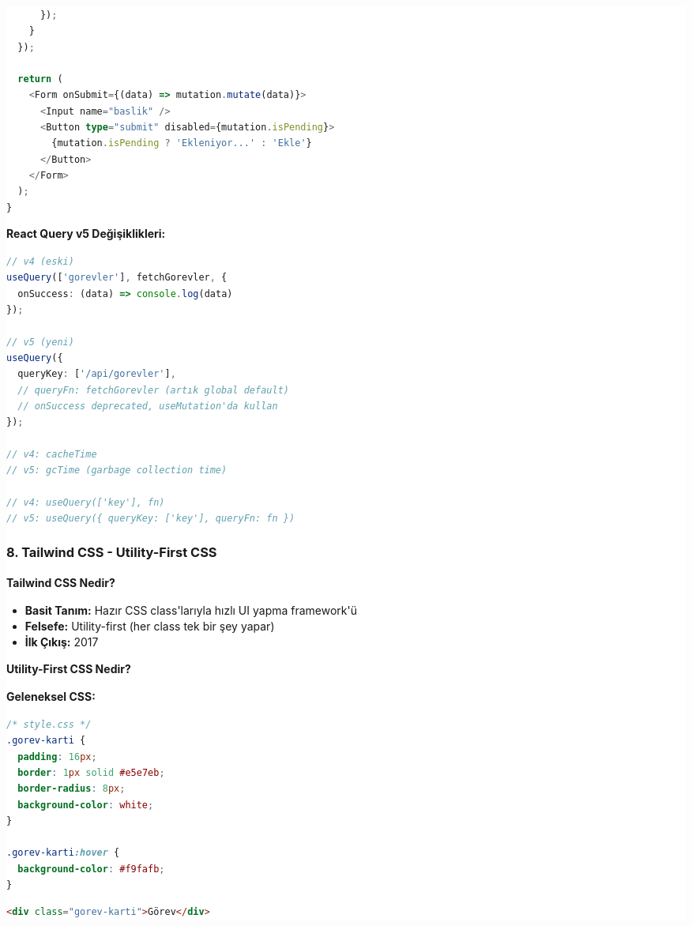 ```typescript
      });
    }
  });
  
  return (
    <Form onSubmit={(data) => mutation.mutate(data)}>
      <Input name="baslik" />
      <Button type="submit" disabled={mutation.isPending}>
        {mutation.isPending ? 'Ekleniyor...' : 'Ekle'}
      </Button>
    </Form>
  );
}
```

**React Query v5 Değişiklikleri:**

```typescript
// v4 (eski)
useQuery(['gorevler'], fetchGorevler, {
  onSuccess: (data) => console.log(data)
});

// v5 (yeni)
useQuery({
  queryKey: ['/api/gorevler'],
  // queryFn: fetchGorevler (artık global default)
  // onSuccess deprecated, useMutation'da kullan
});

// v4: cacheTime
// v5: gcTime (garbage collection time)

// v4: useQuery(['key'], fn)
// v5: useQuery({ queryKey: ['key'], queryFn: fn })
```

### 8. Tailwind CSS - Utility-First CSS

**Tailwind CSS Nedir?**
- **Basit Tanım:** Hazır CSS class'larıyla hızlı UI yapma framework'ü
- **Felsefe:** Utility-first (her class tek bir şey yapar)
- **İlk Çıkış:** 2017

**Utility-First CSS Nedir?**

**Geleneksel CSS:**
```css
/* style.css */
.gorev-karti {
  padding: 16px;
  border: 1px solid #e5e7eb;
  border-radius: 8px;
  background-color: white;
}

.gorev-karti:hover {
  background-color: #f9fafb;
}
```
```html
<div class="gorev-karti">Görev</div>
```
